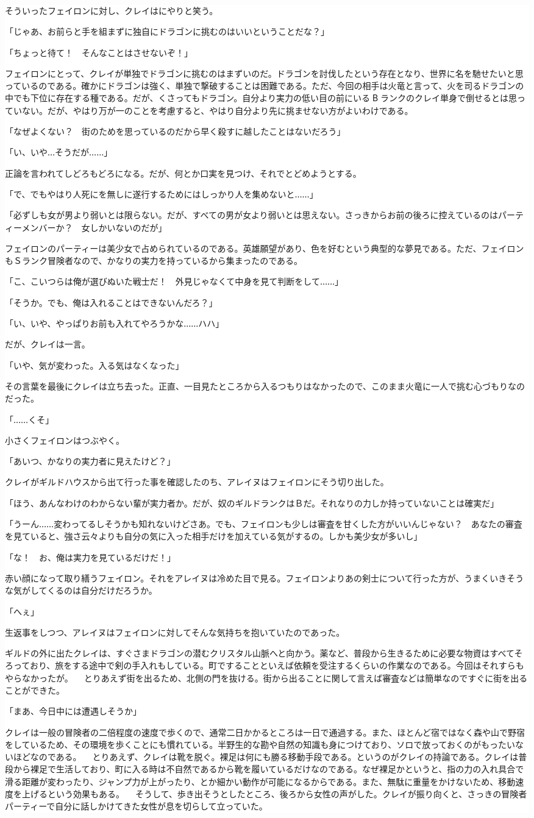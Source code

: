 そういったフェイロンに対し、クレイはにやりと笑う。

「じゃあ、お前らと手を組まずに独自にドラゴンに挑むのはいいということだな？」

「ちょっと待て！　そんなことはさせないぞ！」

フェイロンにとって、クレイが単独でドラゴンに挑むのはまずいのだ。ドラゴンを討伐したという存在となり、世界に名を馳せたいと思っているのである。確かにドラゴンは強く、単独で撃破することは困難である。ただ、今回の相手は火竜と言って、火を司るドラゴンの中でも下位に存在する種である。だが、くさってもドラゴン。自分より実力の低い目の前にいる B ランクのクレイ単身で倒せるとは思っていない。だが、やはり万が一のことを考慮すると、やはり自分より先に挑ませない方がよいわけである。

「なぜよくない？　街のためを思っているのだから早く殺すに越したことはないだろう」

「い、いや…そうだが……」

正論を言われてしどろもどろになる。だが、何とか口実を見つけ、それでとどめようとする。

「で、でもやはり人死にを無しに遂行するためにはしっかり人を集めないと……」

「必ずしも女が男より弱いとは限らない。だが、すべての男が女より弱いとは思えない。さっきからお前の後ろに控えているのはパーティーメンバーか？　女しかいないのだが」

フェイロンのパーティーは美少女で占められているのである。英雄願望があり、色を好むという典型的な夢見である。ただ、フェイロンもＳランク冒険者なので、かなりの実力を持っているから集まったのである。

「こ、こいつらは俺が選びぬいた戦士だ！　外見じゃなくて中身を見て判断をして……」

「そうか。でも、俺は入れることはできないんだろ？」

「い、いや、やっぱりお前も入れてやろうかな……ハハ」

だが、クレイは一言。

「いや、気が変わった。入る気はなくなった」

その言葉を最後にクレイは立ち去った。正直、一目見たところから入るつもりはなかったので、このまま火竜に一人で挑む心づもりなのだった。

「……くそ」

小さくフェイロンはつぶやく。

「あいつ、かなりの実力者に見えたけど？」

クレイがギルドハウスから出て行った事を確認したのち、アレイヌはフェイロンにそう切り出した。

「ほう、あんなわけのわからない輩が実力者か。だが、奴のギルドランクはＢだ。それなりの力しか持っていないことは確実だ」

「うーん……変わってるしそうかも知れないけどさあ。でも、フェイロンも少しは審査を甘くした方がいいんじゃない？　あなたの審査を見ていると、強さ云々よりも自分の気に入った相手だけを加えている気がするの。しかも美少女が多いし」

「な！　お、俺は実力を見ているだけだ！」

赤い顔になって取り繕うフェイロン。それをアレイヌは冷めた目で見る。フェイロンよりあの剣士について行った方が、うまくいきそうな気がしてくるのは自分だけだろうか。

「へぇ」

生返事をしつつ、アレイヌはフェイロンに対してそんな気持ちを抱いていたのであった。

ギルドの外に出たクレイは、すぐさまドラゴンの潜むクリスタル山脈へと向かう。薬など、普段から生きるために必要な物資はすべてそろっており、旅をする途中で剣の手入れもしている。町ですることといえば依頼を受注するくらいの作業なのである。今回はそれすらもやらなかったが。
　とりあえず街を出るため、北側の門を抜ける。街から出ることに関して言えば審査などは簡単なのですぐに街を出ることができた。

「まあ、今日中には遭遇しそうか」

クレイは一般の冒険者の二倍程度の速度で歩くので、通常二日かかるところは一日で通過する。また、ほとんど宿ではなく森や山で野宿をしているため、その環境を歩くことにも慣れている。半野生的な勘や自然の知識も身につけており、ソロで放っておくのがもったいないほどなのである。
　とりあえず、クレイは靴を脱ぐ。裸足は何にも勝る移動手段である。というのがクレイの持論である。クレイは普段から裸足で生活しており、町に入る時は不自然であるから靴を履いているだけなのである。なぜ裸足かというと、指の力の入れ具合で滑る距離が変わったり、ジャンプ力が上がったり、とか細かい動作が可能になるからである。また、無駄に重量をかけないため、移動速度を上げるという効果もある。
　そうして、歩き出そうとしたところ、後ろから女性の声がした。クレイが振り向くと、さっきの冒険者パーティーで自分に話しかけてきた女性が息を切らして立っていた。
